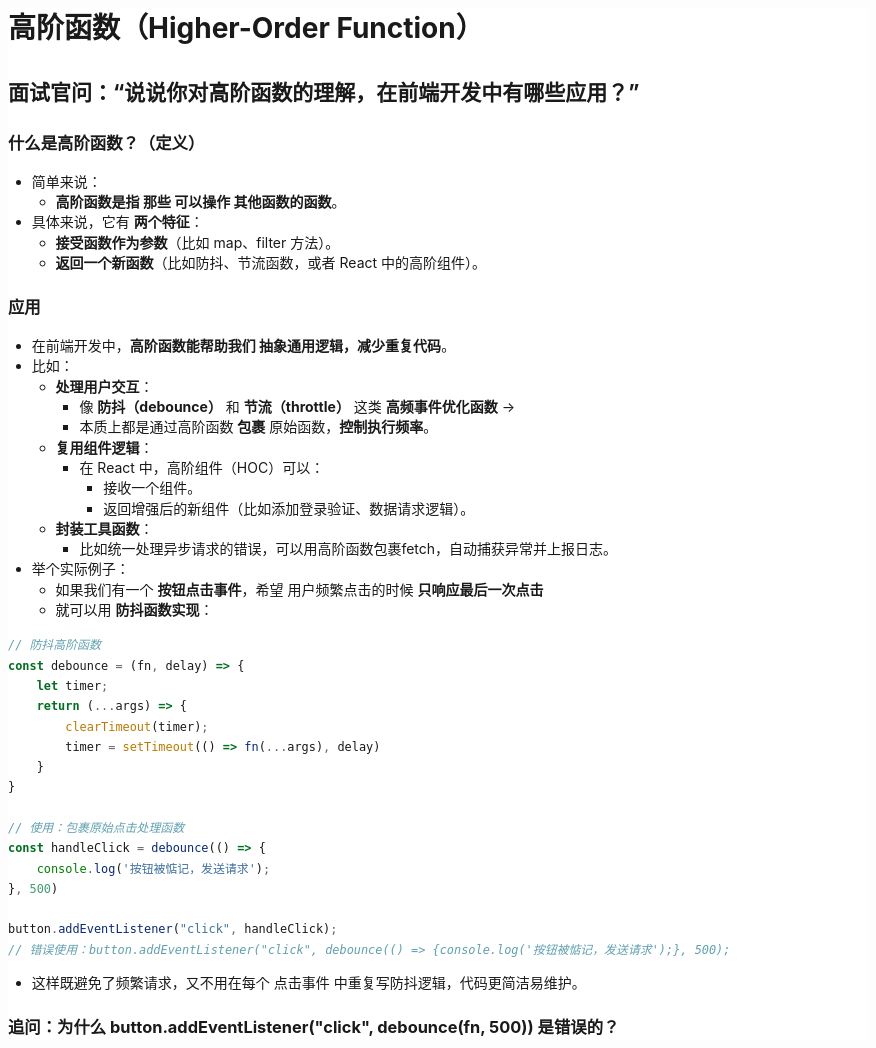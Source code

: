 # 高阶函数（Higher-Order Function）

## 面试官问：“说说你对高阶函数的理解，在前端开发中有哪些应用？”

### 什么是高阶函数？（定义）

- 简单来说：
  - **高阶函数是指 那些 可以操作 其他函数的函数**。
- 具体来说，它有 **两个特征**：
  - **接受函数作为参数**（比如 map、filter 方法）。
  - **返回一个新函数**（比如防抖、节流函数，或者 React 中的高阶组件）。

### 应用

- 在前端开发中，**高阶函数能帮助我们 抽象通用逻辑，减少重复代码**。
- 比如：
  - **处理用户交互**：
    - 像 **防抖（debounce）** 和 **节流（throttle）** 这类 **高频事件优化函数** ->
    - 本质上都是通过高阶函数 **包裹** 原始函数，**控制执行频率**。
  - **复用组件逻辑**：
    - 在 React 中，高阶组件（HOC）可以：
      - 接收一个组件。
      - 返回增强后的新组件（比如添加登录验证、数据请求逻辑）。
  - **封装工具函数**：
    - 比如统一处理异步请求的错误，可以用高阶函数包裹fetch，自动捕获异常并上报日志。
- 举个实际例子：
  - 如果我们有一个 **按钮点击事件**，希望 用户频繁点击的时候 **只响应最后一次点击**
  - 就可以用 **防抖函数实现**：

```js
// 防抖高阶函数
const debounce = (fn, delay) => {
    let timer;
    return (...args) => {
        clearTimeout(timer);
        timer = setTimeout(() => fn(...args), delay)
    }
}

// 使用：包裹原始点击处理函数
const handleClick = debounce(() => {
    console.log('按钮被惦记，发送请求');
}, 500)

button.addEventListener("click", handleClick); 
// 错误使用：button.addEventListener("click", debounce(() => {console.log('按钮被惦记，发送请求');}, 500); 
```

- 这样既避免了频繁请求，又不用在每个 点击事件 中重复写防抖逻辑，代码更简洁易维护。

### 追问：为什么 button.addEventListener("click", debounce(fn, 500)) 是错误的？

